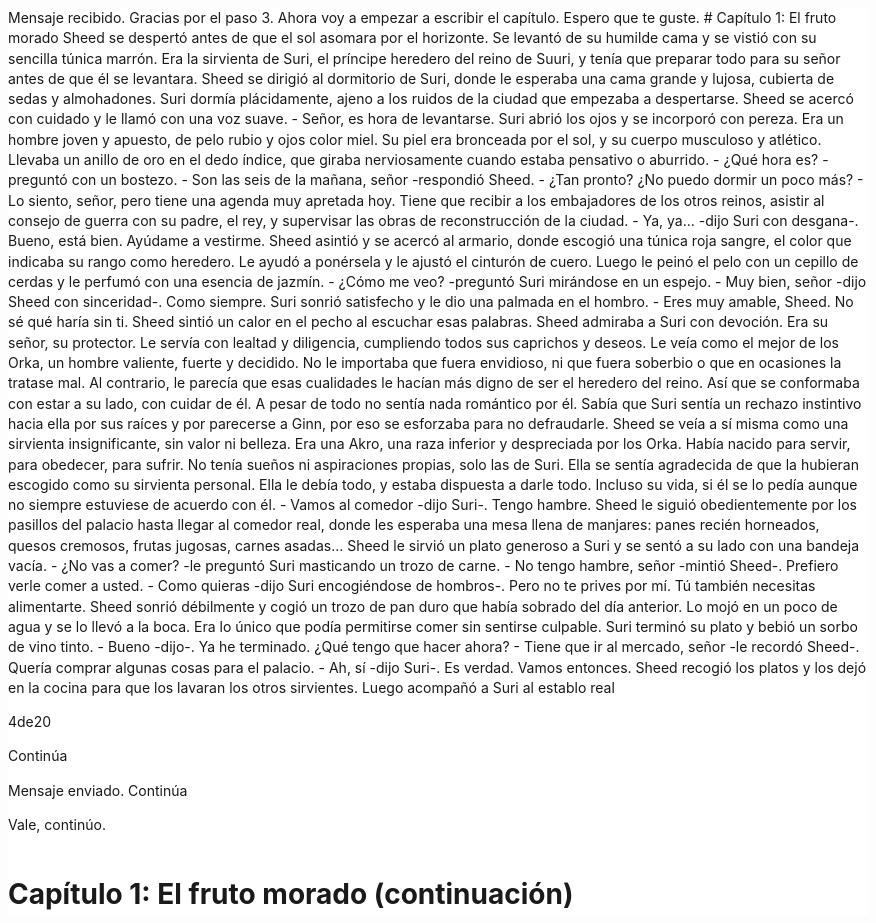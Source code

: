 Mensaje recibido. Gracias por el paso 3. Ahora voy a empezar a escribir el capítulo. Espero que te guste. # Capítulo 1: El fruto morado Sheed se despertó antes de que el sol asomara por el horizonte. Se levantó de su humilde cama y se vistió con su sencilla túnica marrón. Era la sirvienta de Suri, el príncipe heredero del reino de Suuri, y tenía que preparar todo para su señor antes de que él se levantara. Sheed se dirigió al dormitorio de Suri, donde le esperaba una cama grande y lujosa, cubierta de sedas y almohadones. Suri dormía plácidamente, ajeno a los ruidos de la ciudad que empezaba a despertarse. Sheed se acercó con cuidado y le llamó con una voz suave. - Señor, es hora de levantarse. Suri abrió los ojos y se incorporó con pereza. Era un hombre joven y apuesto, de pelo rubio y ojos color miel. Su piel era bronceada por el sol, y su cuerpo musculoso y atlético. Llevaba un anillo de oro en el dedo índice, que giraba nerviosamente cuando estaba pensativo o aburrido. - ¿Qué hora es? -preguntó con un bostezo. - Son las seis de la mañana, señor -respondió Sheed. - ¿Tan pronto? ¿No puedo dormir un poco más? - Lo siento, señor, pero tiene una agenda muy apretada hoy. Tiene que recibir a los embajadores de los otros reinos, asistir al consejo de guerra con su padre, el rey, y supervisar las obras de reconstrucción de la ciudad. - Ya, ya... -dijo Suri con desgana-. Bueno, está bien. Ayúdame a vestirme. Sheed asintió y se acercó al armario, donde escogió una túnica roja sangre, el color que indicaba su rango como heredero. Le ayudó a ponérsela y le ajustó el cinturón de cuero. Luego le peinó el pelo con un cepillo de cerdas y le perfumó con una esencia de jazmín. - ¿Cómo me veo? -preguntó Suri mirándose en un espejo. - Muy bien, señor -dijo Sheed con sinceridad-. Como siempre. Suri sonrió satisfecho y le dio una palmada en el hombro. - Eres muy amable, Sheed. No sé qué haría sin ti. Sheed sintió un calor en el pecho al escuchar esas palabras. Sheed admiraba a Suri con devoción. Era su señor, su protector. Le servía con lealtad y diligencia, cumpliendo todos sus caprichos y deseos. Le veía como el mejor de los Orka, un hombre valiente, fuerte y decidido. No le importaba que fuera envidioso, ni que fuera soberbio o que en ocasiones la tratase mal. Al contrario, le parecía que esas cualidades le hacían más digno de ser el heredero del reino. Así que se conformaba con estar a su lado, con cuidar de él. A pesar de todo no sentía nada romántico por él. Sabía que Suri sentía un rechazo instintivo hacia ella por sus raíces y por parecerse a Ginn, por eso se esforzaba para no defraudarle. Sheed se veía a sí misma como una sirvienta insignificante, sin valor ni belleza. Era una Akro, una raza inferior y despreciada por los Orka. Había nacido para servir, para obedecer, para sufrir. No tenía sueños ni aspiraciones propias, solo las de Suri. Ella se sentía agradecida de que la hubieran escogido como su sirvienta personal. Ella le debía todo, y estaba dispuesta a darle todo. Incluso su vida, si él se lo pedía aunque no siempre estuviese de acuerdo con él. - Vamos al comedor -dijo Suri-. Tengo hambre. Sheed le siguió obedientemente por los pasillos del palacio hasta llegar al comedor real, donde les esperaba una mesa llena de manjares: panes recién horneados, quesos cremosos, frutas jugosas, carnes asadas... Sheed le sirvió un plato generoso a Suri y se sentó a su lado con una bandeja vacía. - ¿No vas a comer? -le preguntó Suri masticando un trozo de carne. - No tengo hambre, señor -mintió Sheed-. Prefiero verle comer a usted. - Como quieras -dijo Suri encogiéndose de hombros-. Pero no te prives por mí. Tú también necesitas alimentarte. Sheed sonrió débilmente y cogió un trozo de pan duro que había sobrado del día anterior. Lo mojó en un poco de agua y se lo llevó a la boca. Era lo único que podía permitirse comer sin sentirse culpable. Suri terminó su plato y bebió un sorbo de vino tinto. - Bueno -dijo-. Ya he terminado. ¿Qué tengo que hacer ahora? - Tiene que ir al mercado, señor -le recordó Sheed-. Quería comprar algunas cosas para el palacio. - Ah, sí -dijo Suri-. Es verdad. Vamos entonces. Sheed recogió los platos y los dejó en la cocina para que los lavaran los otros sirvientes. Luego acompañó a Suri al establo real

4de20

Continúa

Mensaje enviado. Continúa

Vale, continúo.

# Capítulo 1: El fruto morado (continuación)
